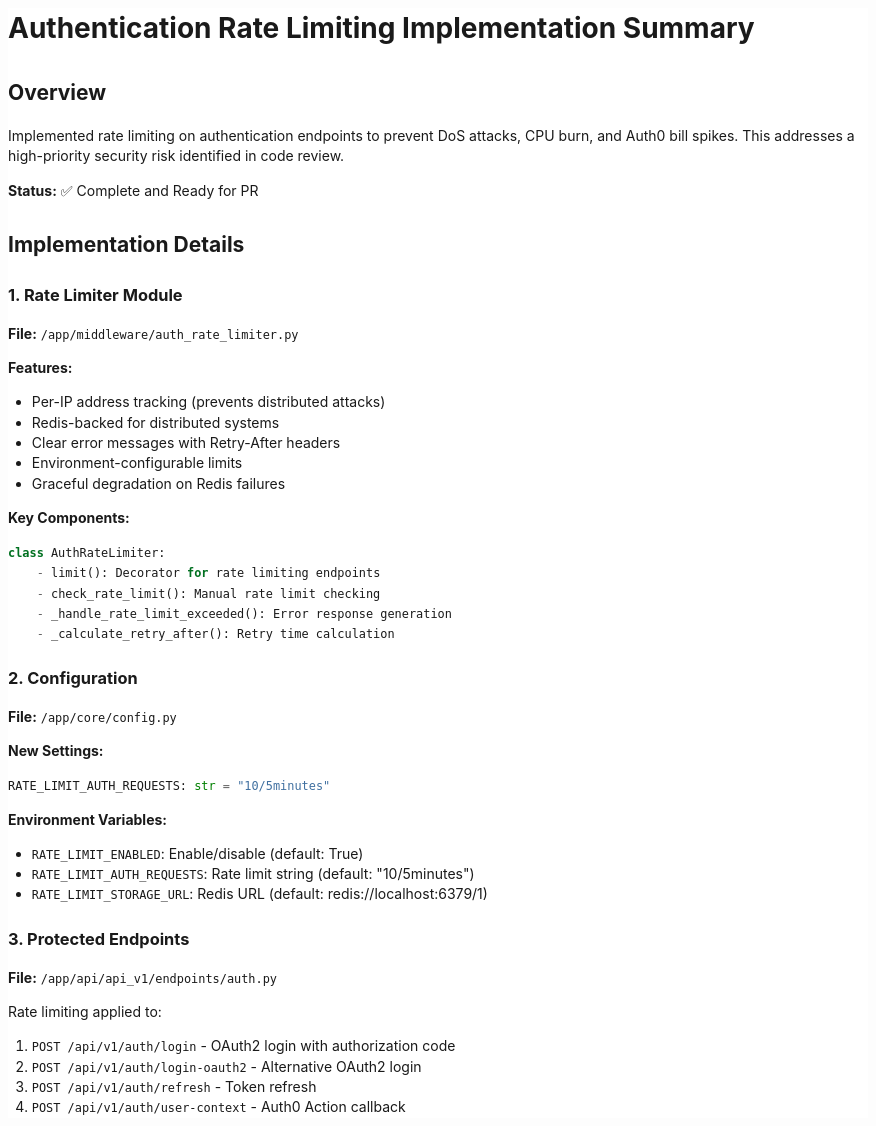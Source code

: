 # Authentication Rate Limiting Implementation Summary

## Overview

Implemented rate limiting on authentication endpoints to prevent DoS attacks, CPU burn, and Auth0 bill spikes. This addresses a high-priority security risk identified in code review.

**Status:** ✅ Complete and Ready for PR

## Implementation Details

### 1. Rate Limiter Module

**File:** `/app/middleware/auth_rate_limiter.py`

**Features:**
- Per-IP address tracking (prevents distributed attacks)
- Redis-backed for distributed systems
- Clear error messages with Retry-After headers
- Environment-configurable limits
- Graceful degradation on Redis failures

**Key Components:**
```python
class AuthRateLimiter:
    - limit(): Decorator for rate limiting endpoints
    - check_rate_limit(): Manual rate limit checking
    - _handle_rate_limit_exceeded(): Error response generation
    - _calculate_retry_after(): Retry time calculation
```

### 2. Configuration

**File:** `/app/core/config.py`

**New Settings:**
```python
RATE_LIMIT_AUTH_REQUESTS: str = "10/5minutes"
```

**Environment Variables:**
- `RATE_LIMIT_ENABLED`: Enable/disable (default: True)
- `RATE_LIMIT_AUTH_REQUESTS`: Rate limit string (default: "10/5minutes")
- `RATE_LIMIT_STORAGE_URL`: Redis URL (default: redis://localhost:6379/1)

### 3. Protected Endpoints

**File:** `/app/api/api_v1/endpoints/auth.py`

Rate limiting applied to:
1. `POST /api/v1/auth/login` - OAuth2 login with authorization code
2. `POST /api/v1/auth/login-oauth2` - Alternative OAuth2 login
3. `POST /api/v1/auth/refresh` - Token refresh
4. `POST /api/v1/auth/user-context` - Auth0 Action callback
